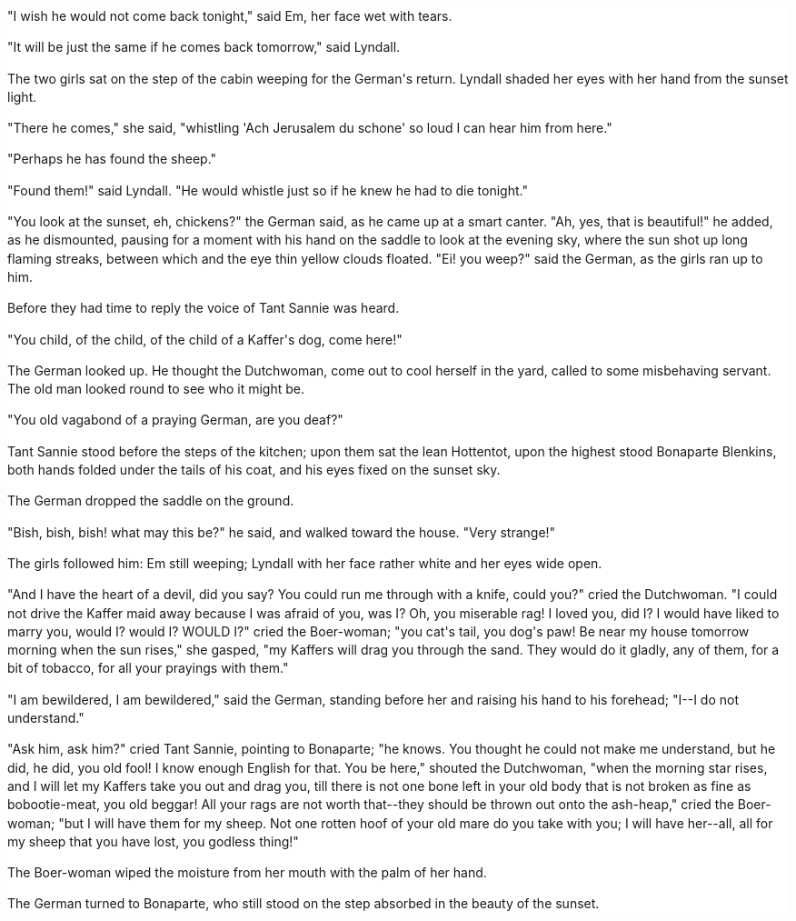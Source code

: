"I wish he would not come back tonight," said Em, her face wet with tears. 

"It will be just the same if he comes back tomorrow," said Lyndall. 

The two girls sat on the step of the cabin weeping for the German's return. Lyndall shaded her eyes with her hand from the sunset light. 

"There he comes," she said, "whistling 'Ach Jerusalem du schone' so loud I can hear him from here." 

"Perhaps he has found the sheep." 

"Found them!" said Lyndall. "He would whistle just so if he knew he had to die tonight." 

"You look at the sunset, eh, chickens?" the German said, as he came up at a smart canter. "Ah, yes, that is beautiful!" he added, as he dismounted, pausing for a moment with his hand on the saddle to look at the evening sky, where the sun shot up long flaming streaks, between which and the eye thin yellow clouds floated. "Ei! you weep?" said the German, as the girls ran up to him. 

Before they had time to reply the voice of Tant Sannie was heard. 

"You child, of the child, of the child of a Kaffer's dog, come here!" 

The German looked up. He thought the Dutchwoman, come out to cool herself in the yard, called to some misbehaving servant. The old man looked round to see who it might be. 

"You old vagabond of a praying German, are you deaf?" 

Tant Sannie stood before the steps of the kitchen; upon them sat the lean Hottentot, upon the highest stood Bonaparte Blenkins, both hands folded under the tails of his coat, and his eyes fixed on the sunset sky. 

The German dropped the saddle on the ground. 

"Bish, bish, bish! what may this be?" he said, and walked toward the house. "Very strange!" 

The girls followed him: Em still weeping; Lyndall with her face rather white and her eyes wide open. 

"And I have the heart of a devil, did you say? You could run me through with a knife, could you?" cried the Dutchwoman. "I could not drive the Kaffer maid away because I was afraid of you, was I? Oh, you miserable rag! I loved you, did I? I would have liked to marry you, would I? would I? WOULD I?" cried the Boer-woman; "you cat's tail, you dog's paw! Be near my house tomorrow morning when the sun rises," she gasped, "my Kaffers will drag you through the sand. They would do it gladly, any of them, for a bit of tobacco, for all your prayings with them." 

"I am bewildered, I am bewildered," said the German, standing before her and raising his hand to his forehead; "I--I do not understand." 

"Ask him, ask him?" cried Tant Sannie, pointing to Bonaparte; "he knows. You thought he could not make me understand, but he did, he did, you old fool! I know enough English for that. You be here," shouted the Dutchwoman, "when the morning star rises, and I will let my Kaffers take you out and drag you, till there is not one bone left in your old body that is not broken as fine as bobootie-meat, you old beggar! All your rags are not worth that--they should be thrown out onto the ash-heap," cried the Boer-woman; "but I will have them for my sheep. Not one rotten hoof of your old mare do you take with you; I will have her--all, all for my sheep that you have lost, you godless thing!" 

The Boer-woman wiped the moisture from her mouth with the palm of her hand. 

The German turned to Bonaparte, who still stood on the step absorbed in the beauty of the sunset. 
